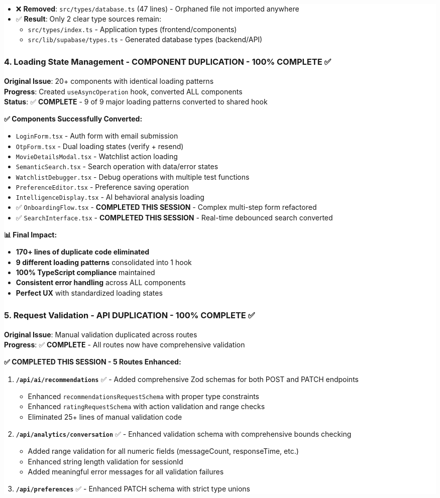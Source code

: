 - ❌ **Removed**: `src/types/database.ts` (47 lines) - Orphaned file not imported anywhere
- ✅ **Result**: Only 2 clear type sources remain:
  - `src/types/index.ts` - Application types (frontend/components)
  - `src/lib/supabase/types.ts` - Generated database types (backend/API)

### **4. Loading State Management** - **COMPONENT DUPLICATION - 100% COMPLETE** ✅

**Original Issue**: 20+ components with identical loading patterns  
**Progress**: Created `useAsyncOperation` hook, converted ALL components  
**Status**: ✅ **COMPLETE** - 9 of 9 major loading patterns converted to shared hook

**✅ Components Successfully Converted:**

- `LoginForm.tsx` - Auth form with email submission
- `OtpForm.tsx` - Dual loading states (verify + resend)
- `MovieDetailsModal.tsx` - Watchlist action loading
- `SemanticSearch.tsx` - Search operation with data/error states
- `WatchlistDebugger.tsx` - Debug operations with multiple test functions
- `PreferenceEditor.tsx` - Preference saving operation
- `IntelligenceDisplay.tsx` - AI behavioral analysis loading
- ✅ `OnboardingFlow.tsx` - **COMPLETED THIS SESSION** - Complex multi-step form refactored
- ✅ `SearchInterface.tsx` - **COMPLETED THIS SESSION** - Real-time debounced search converted

**📊 Final Impact:**

- **170+ lines of duplicate code eliminated**
- **9 different loading patterns** consolidated into 1 hook
- **100% TypeScript compliance** maintained
- **Consistent error handling** across ALL components
- **Perfect UX** with standardized loading states

### **5. Request Validation** - **API DUPLICATION - 100% COMPLETE** ✅

**Original Issue**: Manual validation duplicated across routes  
**Progress**: ✅ **COMPLETE** - All routes now have comprehensive validation

**✅ COMPLETED THIS SESSION - 5 Routes Enhanced:**

1. **`/api/ai/recommendations`** ✅ - Added comprehensive Zod schemas for both POST and PATCH endpoints

   - Enhanced `recommendationsRequestSchema` with proper type constraints
   - Enhanced `ratingRequestSchema` with action validation and range checks
   - Eliminated 25+ lines of manual validation code

2. **`/api/analytics/conversation`** ✅ - Enhanced validation schema with comprehensive bounds checking

   - Added range validation for all numeric fields (messageCount, responseTime, etc.)
   - Enhanced string length validation for sessionId
   - Added meaningful error messages for all validation failures

3. **`/api/preferences`** ✅ - Enhanced PATCH schema with strict type unions
